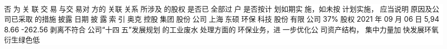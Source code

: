 否
为
关
联
交
易
与交
易对
方的
关联
关系
所涉及
的股权
是否已
全部过
户
是否按计
划如期实
施，如未按
计划实施，
应当说明
原因及公
司已采取
的措施
披露
日期
披
露
索
引
奥克
控股
集团
股份
公司
上海
东硕
环保
科技
股份
有限
公司
37%
股权
2021
年
09
月
06
日
5,94
8.66
-262.56
剥离不符合
公司“十四
五”发展规划
的工业废水
处理方面的
环保业务，进
一步优化公
司资产结构，
集中力量加
快发展环氧
衍生绿色低
